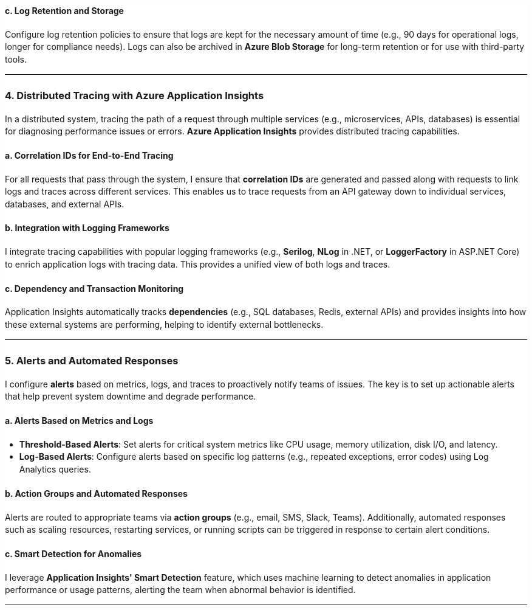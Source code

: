 #### **c. Log Retention and Storage**
Configure log retention policies to ensure that logs are kept for the necessary amount of time (e.g., 90 days for operational logs, longer for compliance needs). Logs can also be archived in **Azure Blob Storage** for long-term retention or for use with third-party tools.

---

### **4. Distributed Tracing with Azure Application Insights**

In a distributed system, tracing the path of a request through multiple services (e.g., microservices, APIs, databases) is essential for diagnosing performance issues or errors. **Azure Application Insights** provides distributed tracing capabilities.

#### **a. Correlation IDs for End-to-End Tracing**
For all requests that pass through the system, I ensure that **correlation IDs** are generated and passed along with requests to link logs and traces across different services. This enables us to trace requests from an API gateway down to individual services, databases, and external APIs.

#### **b. Integration with Logging Frameworks**
I integrate tracing capabilities with popular logging frameworks (e.g., **Serilog**, **NLog** in .NET, or **LoggerFactory** in ASP.NET Core) to enrich application logs with tracing data. This provides a unified view of both logs and traces.

#### **c. Dependency and Transaction Monitoring**
Application Insights automatically tracks **dependencies** (e.g., SQL databases, Redis, external APIs) and provides insights into how these external systems are performing, helping to identify external bottlenecks.

---

### **5. Alerts and Automated Responses**

I configure **alerts** based on metrics, logs, and traces to proactively notify teams of issues. The key is to set up actionable alerts that help prevent system downtime and degrade performance.

#### **a. Alerts Based on Metrics and Logs**
- **Threshold-Based Alerts**: Set alerts for critical system metrics like CPU usage, memory utilization, disk I/O, and latency.
- **Log-Based Alerts**: Configure alerts based on specific log patterns (e.g., repeated exceptions, error codes) using Log Analytics queries.

#### **b. Action Groups and Automated Responses**
Alerts are routed to appropriate teams via **action groups** (e.g., email, SMS, Slack, Teams). Additionally, automated responses such as scaling resources, restarting services, or running scripts can be triggered in response to certain alert conditions.

#### **c. Smart Detection for Anomalies**
I leverage **Application Insights' Smart Detection** feature, which uses machine learning to detect anomalies in application performance or usage patterns, alerting the team when abnormal behavior is identified.

---